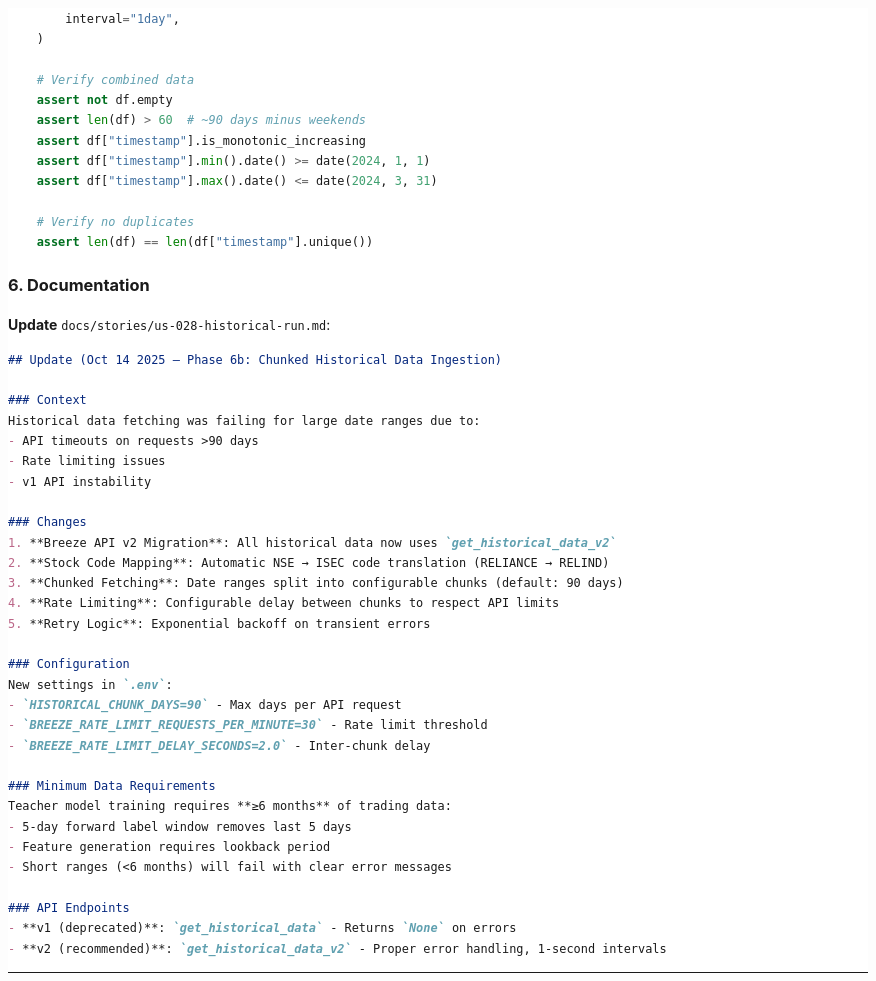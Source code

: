 ```python
        interval="1day",
    )

    # Verify combined data
    assert not df.empty
    assert len(df) > 60  # ~90 days minus weekends
    assert df["timestamp"].is_monotonic_increasing
    assert df["timestamp"].min().date() >= date(2024, 1, 1)
    assert df["timestamp"].max().date() <= date(2024, 3, 31)

    # Verify no duplicates
    assert len(df) == len(df["timestamp"].unique())
```

### 6. Documentation

**Update** `docs/stories/us-028-historical-run.md`:

```markdown
## Update (Oct 14 2025 — Phase 6b: Chunked Historical Data Ingestion)

### Context
Historical data fetching was failing for large date ranges due to:
- API timeouts on requests >90 days
- Rate limiting issues
- v1 API instability

### Changes
1. **Breeze API v2 Migration**: All historical data now uses `get_historical_data_v2`
2. **Stock Code Mapping**: Automatic NSE → ISEC code translation (RELIANCE → RELIND)
3. **Chunked Fetching**: Date ranges split into configurable chunks (default: 90 days)
4. **Rate Limiting**: Configurable delay between chunks to respect API limits
5. **Retry Logic**: Exponential backoff on transient errors

### Configuration
New settings in `.env`:
- `HISTORICAL_CHUNK_DAYS=90` - Max days per API request
- `BREEZE_RATE_LIMIT_REQUESTS_PER_MINUTE=30` - Rate limit threshold
- `BREEZE_RATE_LIMIT_DELAY_SECONDS=2.0` - Inter-chunk delay

### Minimum Data Requirements
Teacher model training requires **≥6 months** of trading data:
- 5-day forward label window removes last 5 days
- Feature generation requires lookback period
- Short ranges (<6 months) will fail with clear error messages

### API Endpoints
- **v1 (deprecated)**: `get_historical_data` - Returns `None` on errors
- **v2 (recommended)**: `get_historical_data_v2` - Proper error handling, 1-second intervals
```

---
